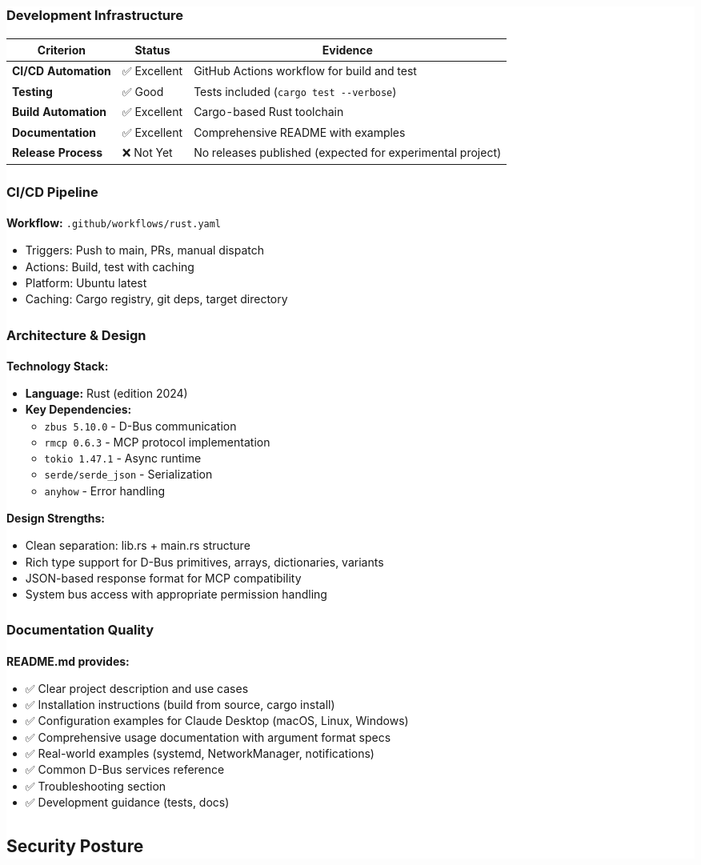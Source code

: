 ### Development Infrastructure

| Criterion | Status | Evidence |
|-----------|--------|------------|
| **CI/CD Automation** | ✅ Excellent | GitHub Actions workflow for build and test |
| **Testing** | ✅ Good | Tests included (`cargo test --verbose`) |
| **Build Automation** | ✅ Excellent | Cargo-based Rust toolchain |
| **Documentation** | ✅ Excellent | Comprehensive README with examples |
| **Release Process** | ❌ Not Yet | No releases published (expected for experimental project) |

### CI/CD Pipeline

**Workflow:** `.github/workflows/rust.yaml`
- Triggers: Push to main, PRs, manual dispatch
- Actions: Build, test with caching
- Platform: Ubuntu latest
- Caching: Cargo registry, git deps, target directory

### Architecture & Design

**Technology Stack:**
- **Language:** Rust (edition 2024)
- **Key Dependencies:**
  - `zbus 5.10.0` - D-Bus communication
  - `rmcp 0.6.3` - MCP protocol implementation
  - `tokio 1.47.1` - Async runtime
  - `serde/serde_json` - Serialization
  - `anyhow` - Error handling

**Design Strengths:**
- Clean separation: lib.rs + main.rs structure
- Rich type support for D-Bus primitives, arrays, dictionaries, variants
- JSON-based response format for MCP compatibility
- System bus access with appropriate permission handling

### Documentation Quality

**README.md provides:**
- ✅ Clear project description and use cases
- ✅ Installation instructions (build from source, cargo install)
- ✅ Configuration examples for Claude Desktop (macOS, Linux, Windows)
- ✅ Comprehensive usage documentation with argument format specs
- ✅ Real-world examples (systemd, NetworkManager, notifications)
- ✅ Common D-Bus services reference
- ✅ Troubleshooting section
- ✅ Development guidance (tests, docs)

## Security Posture
